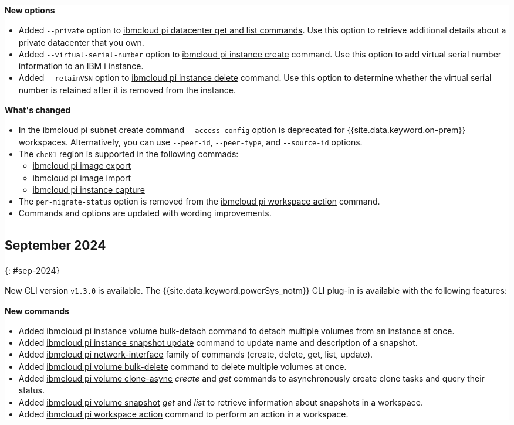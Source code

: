 **New options**

* Added `--private` option to [ibmcloud pi datacenter get and list commands](/docs/power-iaas?topic=power-iaas-power-iaas-cli-reference-v1#ibmcloud-pi-datacenter). Use this option to retrieve additional details about a private datacenter that you own.
* Added `--virtual-serial-number` option to [ibmcloud pi instance create](/docs/power-iaas?topic=power-iaas-power-iaas-cli-reference-v1#ibmcloud-pi-instance-create) command. Use this option to add virtual serial number information to an IBM i instance.
* Added `--retainVSN` option to [ibmcloud pi instance delete](/docs/power-iaas?topic=power-iaas-power-iaas-cli-reference-v1#ibmcloud-pi-instance-delete) command. Use this option to determine whether the virtual serial number is retained after it is removed from the instance.

**What's changed**

* In the [ibmcloud pi subnet create](/docs/power-iaas?topic=power-iaas-power-iaas-cli-reference-v1#ibmcloud-pi-subnet-create) command `--access-config` option is deprecated for {{site.data.keyword.on-prem}} workspaces. Alternatively, you can use `--peer-id`, `--peer-type`, and `--source-id` options.
* The `che01` region is supported in the following commads:
    * [ibmcloud pi image export](/docs/power-iaas?topic=power-iaas-power-iaas-cli-reference-v1#ibmcloud-pi-image-export)
    * [ibmcloud pi image import](/docs/power-iaas?topic=power-iaas-power-iaas-cli-reference-v1#ibmcloud-pi-image-import)
    * [ibmcloud pi instance capture](/docs/power-iaas?topic=power-iaas-power-iaas-cli-reference-v1#ibmcloud-pi-instance-capture)
* The `per-migrate-status` option is removed from the [ibmcloud pi workspace action](/docs/power-iaas?topic=power-iaas-power-iaas-cli-reference-v1#ibmcloud-pi-workspace-action) command.
* Commands and options are updated with wording improvements.


## September 2024
{: #sep-2024}

New CLI version `v1.3.0` is available. The {{site.data.keyword.powerSys_notm}} CLI plug-in is available with the following features:

**New commands**
* Added  [ibmcloud pi instance volume bulk-detach](/docs/power-iaas?topic=power-iaas-power-iaas-cli-reference-v1#ibmcloud-pi-instance-volume-bulk-detach) command to detach multiple volumes from an instance at once.
* Added [ibmcloud pi instance snapshot update](/docs/power-iaas?topic=power-iaas-power-iaas-cli-reference-v1#ibmcloud-pi-instance-snapshot-update) command to update name and description of a snapshot.
* Added [ibmcloud pi network-interface](/docs/power-iaas?topic=power-iaas-power-iaas-cli-reference-v1#ibmcloud-pi-network-interface) family of commands (create, delete, get, list, update).
* Added [ibmcloud pi volume bulk-delete](/docs/power-iaas?topic=power-iaas-power-iaas-cli-reference-v1#ibmcloud-pi-volume-bulk-delete) command to delete multiple volumes at once.
* Added [ibmcloud pi volume clone-async](/docs/power-iaas?topic=power-iaas-power-iaas-cli-reference-v1#ibmcloud-pi-volume-clone-async) _create_ and _get_ commands to asynchronously create clone tasks and query their status.
* Added [ibmcloud pi volume snapshot](/docs/power-iaas?topic=power-iaas-power-iaas-cli-reference-v1#ibmcloud-pi-volume-snapshot) _get_ and _list_ to retrieve information about snapshots in a workspace.
* Added [ibmcloud pi workspace action](/docs/power-iaas?topic=power-iaas-power-iaas-cli-reference-v1#ibmcloud-pi-workspace-action) command to perform an action in a workspace.
